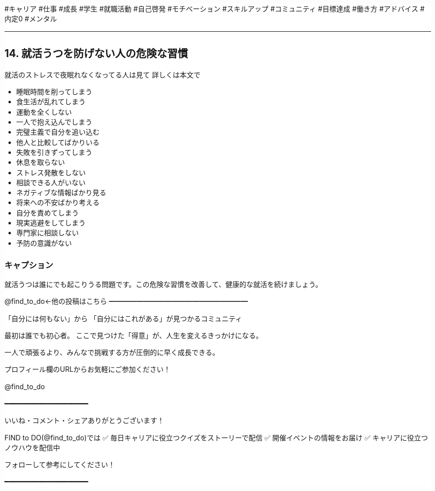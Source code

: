 #キャリア #仕事 #成長 #学生 #就職活動 #自己啓発 #モチベーション #スキルアップ #コミュニティ #目標達成 #働き方 #アドバイス #内定0 #メンタル

---

## 14. 就活うつを防げない人の危険な習慣

就活のストレスで夜眠れなくなってる人は見て
詳しくは本文で

- 睡眠時間を削ってしまう
- 食生活が乱れてしまう
- 運動を全くしない
- 一人で抱え込んでしまう
- 完璧主義で自分を追い込む
- 他人と比較してばかりいる
- 失敗を引きずってしまう
- 休息を取らない
- ストレス発散をしない
- 相談できる人がいない
- ネガティブな情報ばかり見る
- 将来への不安ばかり考える
- 自分を責めてしまう
- 現実逃避をしてしまう
- 専門家に相談しない
- 予防の意識がない

### キャプション
就活うつは誰にでも起こりうる問題です。この危険な習慣を改善して、健康的な就活を続けましょう。

@find_to_do←他の投稿はこちら
━━━━━━━━━━━━━━━━━━━━

「自分には何もない」から
「自分にはこれがある」が見つかるコミュニティ

最初は誰でも初心者。
ここで見つけた「得意」が、人生を変えるきっかけになる。

一人で頑張るより、みんなで挑戦する方が圧倒的に早く成長できる。

プロフィール欄のURLからお気軽にご参加ください！

@find_to_do

━━━━━━━━━━━━━━━━━━━━

いいね・コメント・シェアありがとうございます！

FIND to DO(@find_to_do)では
✅ 毎日キャリアに役立つクイズをストーリーで配信
✅ 開催イベントの情報をお届け
✅ キャリアに役立つノウハウを配信中

フォローして参考にしてください！

━━━━━━━━━━━━━━━━━━━━

